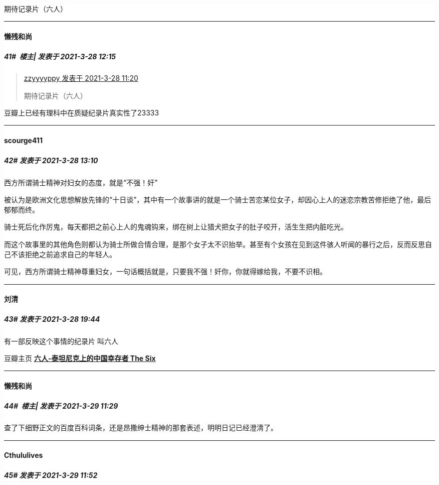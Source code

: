 
期待记录片（六人）


-----

####  懒残和尚  
##### 41#         楼主| 发表于 2021-3-28 12:15


<blockquote><a href="httphttps://bbs.saraba1st.com/2b/forum.php?mod=redirect&amp;goto=findpost&amp;pid=50756107&amp;ptid=1995262" target="_blank">zzyyyyppy 发表于 2021-3-28 11:20</a>

期待记录片（六人）</blockquote>
豆瓣上已经有理科中在质疑纪录片真实性了23333


-----

####  scourge411  
##### 42#       发表于 2021-3-28 13:10


西方所谓骑士精神对妇女的态度，就是“不强！奸”

被认为是欧洲文化思想解放先锋的“十日谈”，其中有一个故事讲的就是一个骑士苦恋某位女子，却因心上人的迷恋宗教苦修拒绝了他，最后郁郁而终。

骑士死后化作厉鬼，每天都把之前心上人的鬼魂钩来，绑在树上让猎犬把女子的肚子咬开，活生生把内脏吃光。

而这个故事里的其他角色则都认为骑士所做合情合理，是那个女子太不识抬举。甚至有个女孩在见到这件骇人听闻的暴行之后，反而反思自己不该拒绝之前追求自己的年轻人。

可见，西方所谓骑士精神尊重妇女，一句话概括就是，只要我不强！奸你，你就得嫁给我，不要不识相。


-----

####  刘清  
##### 43#       发表于 2021-3-28 19:44


有一部反映这个事情的纪录片 叫六人 


豆瓣主页 <strong>[六人-泰坦尼克上的中国幸存者 The Six](https://movie.douban.com/subject/27121248/)</strong>


-----

####  懒残和尚  
##### 44#         楼主| 发表于 2021-3-29 11:29


查了下细野正文的百度百科词条，还是昂撒绅士精神的那套表述，明明日记已经澄清了。


-----

####  Cthululives  
##### 45#       发表于 2021-3-29 11:52

